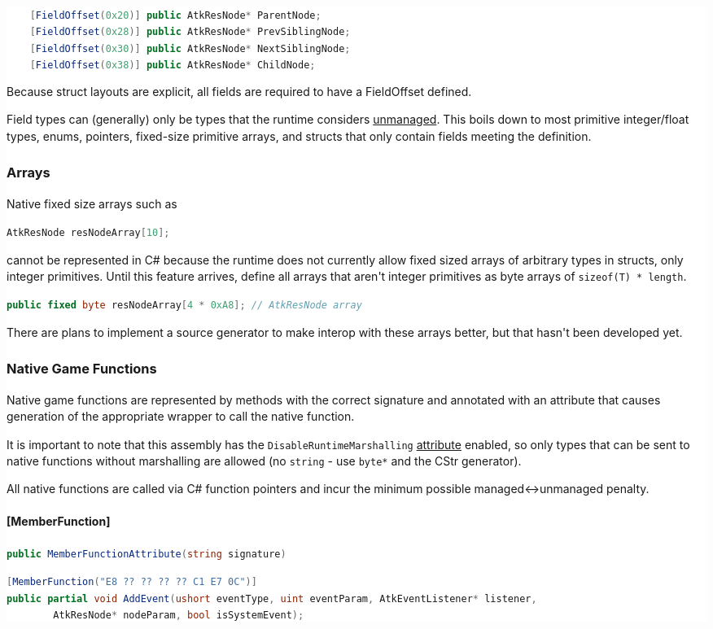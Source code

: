 ```csharp
    [FieldOffset(0x20)] public AtkResNode* ParentNode;
    [FieldOffset(0x28)] public AtkResNode* PrevSiblingNode;
    [FieldOffset(0x30)] public AtkResNode* NextSiblingNode;
    [FieldOffset(0x38)] public AtkResNode* ChildNode;
 ```

Because struct layouts are explicit, all fields are required to have a FieldOffset defined.

Field types can (generally) only be types that the runtime considers [unmanaged](https://learn.microsoft.com/en-us/dotnet/csharp/language-reference/builtin-types/unmanaged-types). This boils down to most primitive integer/float types, enums, pointers, fixed-size primitive arrays, and structs that only contain fields meeting the definition.

### Arrays

Native fixed size arrays such as

```c++
AtkResNode resNodeArray[10];
```

cannot be represented in C# because the runtime does not currently allow fixed sized arrays of arbitrary types in structs, only integer primitives. Until this feature arrives, define all arrays that aren't integer primitives as byte arrays of `sizeof(T) * length`.

```cs
public fixed byte resNodeArray[4 * 0xA8]; // AtkResNode array
```

There are plans to implement a source generator to make interop with these arrays better, but that hasn't been developed yet.

### Native Game Functions

Native game functions are represented by methods with the correct signature and annotated with an attribute that causes generation of the appropriate wrapper to call the native function.

It is important to note that this assembly has the `DisableRuntimeMarshalling` [attribute](https://learn.microsoft.com/en-us/dotnet/standard/native-interop/disabled-marshalling) enabled, so only types that can be sent to native functions without marshalling are allowed (no `string` - use `byte*` and the CStr generator).

All native functions are called via C# function pointers and incur the minimum possible managed<->unmanaged penalty.

#### [MemberFunction]

```csharp
public MemberFunctionAttribute(string signature)
```

```csharp
[MemberFunction("E8 ?? ?? ?? ?? C1 E7 0C")]
public partial void AddEvent(ushort eventType, uint eventParam, AtkEventListener* listener,
        AtkResNode* nodeParam, bool isSystemEvent);
```

